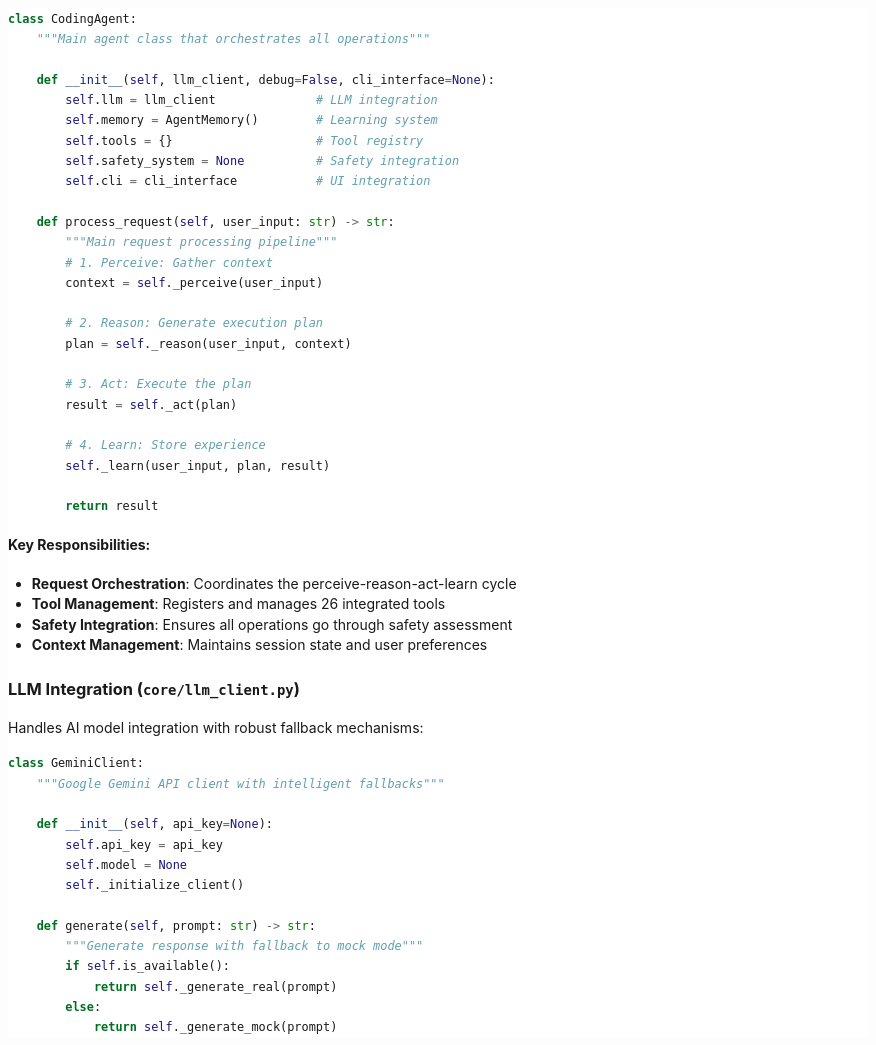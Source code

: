 ```python
class CodingAgent:
    """Main agent class that orchestrates all operations"""
    
    def __init__(self, llm_client, debug=False, cli_interface=None):
        self.llm = llm_client              # LLM integration
        self.memory = AgentMemory()        # Learning system
        self.tools = {}                    # Tool registry
        self.safety_system = None          # Safety integration
        self.cli = cli_interface           # UI integration
    
    def process_request(self, user_input: str) -> str:
        """Main request processing pipeline"""
        # 1. Perceive: Gather context
        context = self._perceive(user_input)
        
        # 2. Reason: Generate execution plan
        plan = self._reason(user_input, context)
        
        # 3. Act: Execute the plan
        result = self._act(plan)
        
        # 4. Learn: Store experience
        self._learn(user_input, plan, result)
        
        return result
```

#### Key Responsibilities:
- **Request Orchestration**: Coordinates the perceive-reason-act-learn cycle
- **Tool Management**: Registers and manages 26 integrated tools
- **Safety Integration**: Ensures all operations go through safety assessment
- **Context Management**: Maintains session state and user preferences

### LLM Integration (`core/llm_client.py`)

Handles AI model integration with robust fallback mechanisms:

```python
class GeminiClient:
    """Google Gemini API client with intelligent fallbacks"""
    
    def __init__(self, api_key=None):
        self.api_key = api_key
        self.model = None
        self._initialize_client()
    
    def generate(self, prompt: str) -> str:
        """Generate response with fallback to mock mode"""
        if self.is_available():
            return self._generate_real(prompt)
        else:
            return self._generate_mock(prompt)
```
